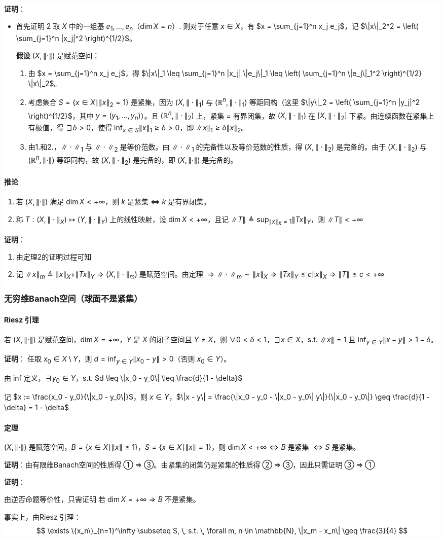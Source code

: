 **证明**：
- 首先证明 2
  取 $X$ 中的一组基 $e_1, \ldots, e_n$（$\dim X = n$）. 则对于任意 $x \in X$，有 $x = \sum_{j=1}^n x_j e_j$，记 $\|x\|_2^2 = \left( \sum_{j=1}^n |x_j|^2 \right)^{1/2}$。

  **假设** $(X, \|\cdot\|)$ 是赋范空间：
  1. 由 $x = \sum_{j=1}^n x_j e_j$，得 $\|x\|_1 \leq \sum_{j=1}^n |x_j| \|e_j\|_1 \leq \left( \sum_{j=1}^n \|e_j\|_1^2 \right)^{1/2} \|x\|_2$。

  2. 考虑集合 $S = \{ x \in X \mid \|x\|_2 = 1 \}$ 是紧集，因为 $(X, \|\cdot\|_1)$ 与 $(\mathbb{R}^n, \|\cdot\|_1)$ 等距同构（这里 $\|y\|_2 = \left( \sum_{j=1}^n |y_j|^2 \right)^{1/2}$，其中 $y = (y_1, \ldots, y_n)$）。且 $(\mathbb{R}^n, \|\cdot\|_2)$ 上，紧集 = 有界闭集，故 $(X, \|\cdot\|_1)$ 在 $[X, \|\cdot\|_2]$ 下紧。由连续函数在紧集上有极值，得 $\exists \delta > 0$，使得 $\inf_{x \in S} \|x\|_1 \geq \delta > 0$，即 $\|x\|_1 \geq \delta \|x\|_2$。

  3. 由1.和2.，$\|\cdot\|_1$ 与 $\|\cdot\|_2$ 是等价范数。由 $\|\cdot\|_1$ 的完备性以及等价范数的性质，得 $(X, \|\cdot\|_2)$ 是完备的。由于 $(X, \|\cdot\|_2)$ 与 $(\mathbb{R}^n, \|\cdot\|)$ 等距同构，故 $(X, \|\cdot\|_2)$ 是完备的，即 $(X, \|\cdot\|)$ 是完备的。


#### 推论
1. 若 $(X, \|\cdot\|)$ 满足 $\dim X < +\infty$，则 $k$ 是紧集 $\Leftrightarrow$ $k$ 是有界闭集。

2. 称 $T: (X, \|\cdot\|_X) \mapsto (Y, \|\cdot\|_Y)$ 上的线性映射，设 $\dim X < +\infty$，且记 $\|T\| \triangleq \sup_{\|x\|_X = 1} \|Tx\|_Y$，则 $\|T\| < +\infty$

**证明**：
1. 由定理2的证明过程可知

2. 记 $\|x\|_m \triangleq \|x\|_X + \|Tx\|_Y \Rightarrow (X, \|\cdot\|_m)$ 是赋范空间。由定理 $\Rightarrow \|\cdot\|_m \sim \|x\|_X \Rightarrow \|Tx\|_Y \leq c \|x\|_X \Rightarrow \|T\| \leq c < +\infty$



### 无穷维Banach空间（球面不是紧集）

#### Riesz 引理
若 $(X, \|\cdot\|)$ 是赋范空间，$\dim X = +\infty$，$Y$ 是 $X$ 的闭子空间且 $Y \neq X$，则 $\forall 0 < \delta < 1$，$\exists x \in X$，s.t. $\|x\| = 1$ 且 $\inf_{y \in Y} \|x - y\| > 1 - \delta$。

**证明**：
任取 $x_0 \in X \setminus Y$，则 $d = \inf_{y \in Y} \|x_0 - y\| > 0$（否则 $x_0 \in Y$）。

由 inf 定义，$\exists y_0 \in Y$，s.t. $d \leq \|x_0 - y_0\| \leq \frac{d}{1 - \delta}$

记 $x := \frac{x_0 - y_0}{\|x_0 - y_0\|}$，则 $x \in Y$，$\|x - y\| = \frac{\|x_0 - y_0 - \|x_0 - y_0\| y\|}{\|x_0 - y_0\|} \geq \frac{d}{1 - \delta} = 1 - \delta$

#### 定理
$(X, \|\cdot\|)$ 是赋范空间，$B = \{ x \in X \mid \|x\| \leq 1 \}$，$S = \{ x \in X \mid \|x\| = 1 \}$，则 $\dim X < +\infty \Leftrightarrow B$ 是紧集 $\Leftrightarrow S$ 是紧集。

**证明**：由有限维Banach空间的性质得 ① $\Rightarrow$ ③。由紧集的闭集仍是紧集的性质得 ② $\Rightarrow$ ③，因此只需证明 ③ $\Rightarrow$ ①

**证明**：

由逆否命题等价性，只需证明 若 $\dim X = +\infty \Rightarrow B$ 不是紧集。

事实上，由Riesz 引理：
$$
\exists \{x_n\}_{n=1}^\infty \subseteq S, \, s.t. \, \forall m, n \in \mathbb{N}, \|x_m - x_n\| \geq \frac{3}{4}
$$
